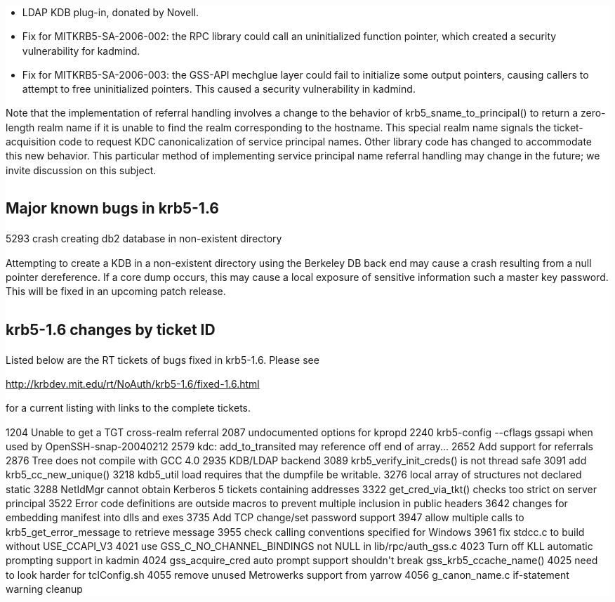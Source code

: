 * LDAP KDB plug-in, donated by Novell.

* Fix for MITKRB5-SA-2006-002: the RPC library could call an
  uninitialized function pointer, which created a security
  vulnerability for kadmind.

* Fix for MITKRB5-SA-2006-003: the GSS-API mechglue layer could fail
  to initialize some output pointers, causing callers to attempt to
  free uninitialized pointers.  This caused a security vulnerability
  in kadmind.

Note that the implementation of referral handling involves a change to
the behavior of krb5_sname_to_principal() to return a zero-length
realm name if it is unable to find the realm corresponding to the
hostname.  This special realm name signals the ticket-acquisition code
to request KDC canonicalization of service principal names.  Other
library code has changed to accommodate this new behavior.  This
particular method of implementing service principal name referral
handling may change in the future; we invite discussion on this
subject.

Major known bugs in krb5-1.6
----------------------------

5293    crash creating db2 database in non-existent directory

  Attempting to create a KDB in a non-existent directory using the
  Berkeley DB back end may cause a crash resulting from a null pointer
  dereference.  If a core dump occurs, this may cause a local exposure
  of sensitive information such a master key password.  This will be
  fixed in an upcoming patch release.

krb5-1.6 changes by ticket ID
-----------------------------

Listed below are the RT tickets of bugs fixed in krb5-1.6.  Please see

http://krbdev.mit.edu/rt/NoAuth/krb5-1.6/fixed-1.6.html

for a current listing with links to the complete tickets.

1204    Unable to get a TGT cross-realm referral
2087    undocumented options for kpropd
2240    krb5-config --cflags gssapi when used by OpenSSH-snap-20040212
2579    kdc: add_to_transited may reference off end of array...
2652    Add support for referrals
2876    Tree does not compile with GCC 4.0
2935    KDB/LDAP backend
3089    krb5_verify_init_creds() is not thread safe
3091    add krb5_cc_new_unique()
3218    kdb5_util load requires that the dumpfile be writable.
3276    local array of structures not declared static
3288    NetIdMgr cannot obtain Kerberos 5 tickets containing addresses
3322    get_cred_via_tkt() checks too strict on server principal
3522    Error code definitions are outside macros to prevent multiple
        inclusion in public headers
3642    changes for embedding manifest into dlls and exes
3735    Add TCP change/set password support
3947    allow multiple calls to krb5_get_error_message to retrieve message
3955    check calling conventions specified for Windows
3961    fix stdcc.c to build without USE_CCAPI_V3
4021    use GSS_C_NO_CHANNEL_BINDINGS not NULL in lib/rpc/auth_gss.c
4023    Turn off KLL automatic prompting support in kadmin
4024    gss_acquire_cred auto prompt support shouldn't break
        gss_krb5_ccache_name()
4025    need to look harder for tclConfig.sh
4055    remove unused Metrowerks support from yarrow
4056    g_canon_name.c if-statement warning cleanup